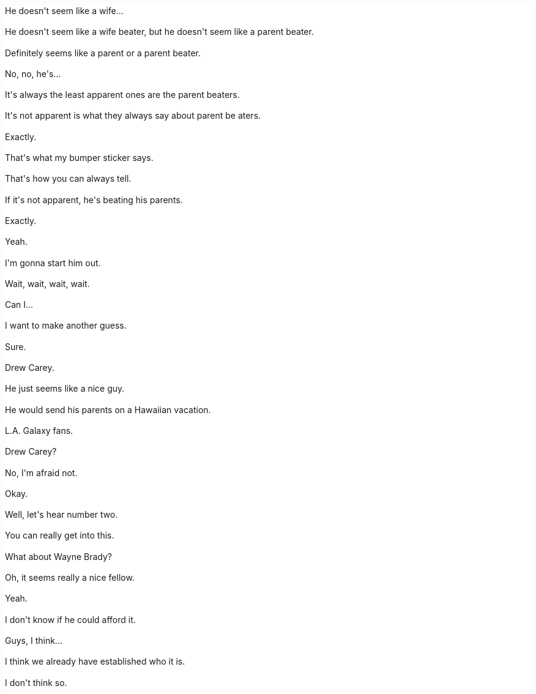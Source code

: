 He doesn't seem like a wife...

He doesn't seem like a wife beater, but he doesn't seem like a parent beater.

Definitely seems like a parent or a parent beater.

No, no, he's...

It's always the least apparent ones are the parent beaters.

It's not apparent is what they always say about parent be aters.

Exactly.

That's what my bumper sticker says.

That's how you can always tell.

If it's not apparent, he's beating his parents.

Exactly.

Yeah.

I'm gonna start him out.

Wait, wait, wait, wait.

Can I...

I want to make another guess.

Sure.

Drew Carey.

He just seems like a nice guy.

He would send his parents on a Hawaiian vacation.

L.A. Galaxy fans.

Drew Carey?

No, I'm afraid not.

Okay.

Well, let's hear number two.

You can really get into this.

What about Wayne Brady?

Oh, it seems really a nice fellow.

Yeah.

I don't know if he could afford it.

Guys, I think...

I think we already have established who it is.

I don't think so.
